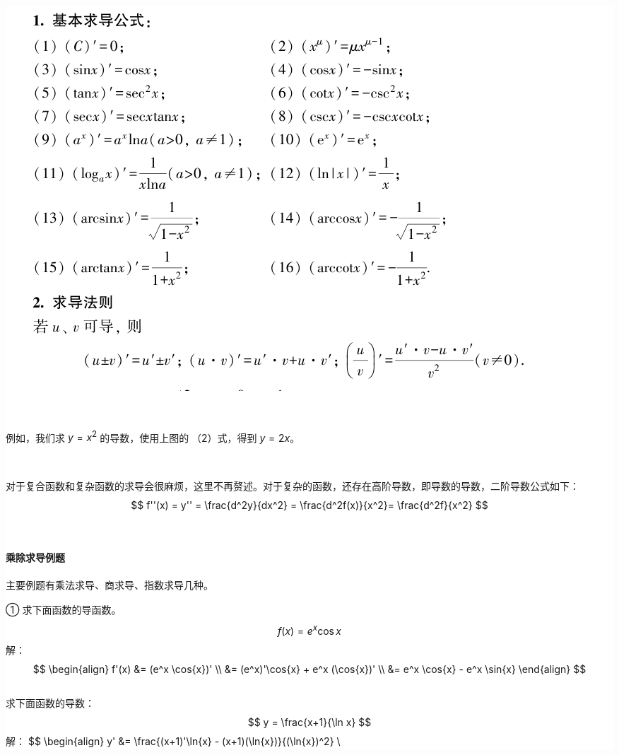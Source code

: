 ![image-20241110105635460](images/image-20241110105635460.png)

<br />

例如，我们求 $y = x^2$ 的导数，使用上图的 （2）式，得到 $y = 2x$。

<br />

对于复合函数和复杂函数的求导会很麻烦，这里不再赘述。对于复杂的函数，还存在高阶导数，即导数的导数，二阶导数公式如下：
$$
f''(x) = y'' = \frac{d^2y}{dx^2} = \frac{d^2f(x)}{x^2}= \frac{d^2f}{x^2}
$$

<br />

#### 乘除求导例题

主要例题有乘法求导、商求导、指数求导几种。

① 求下面函数的导函数。
$$
f(x) = e^x \cos x
$$
解：
$$
\begin{align}
f'(x) &= (e^x \cos{x})' \\
&= (e^x)'\cos{x} + e^x (\cos{x})' \\
&= e^x \cos{x} - e^x \sin{x} 
\end{align}
$$
<br />求下面函数的导数：
$$
y = \frac{x+1}{\ln x}
$$
解：
$$
\begin{align}
y' &= \frac{(x+1)'\ln{x} - (x+1)(\ln{x})}{(\ln{x})^2} \\